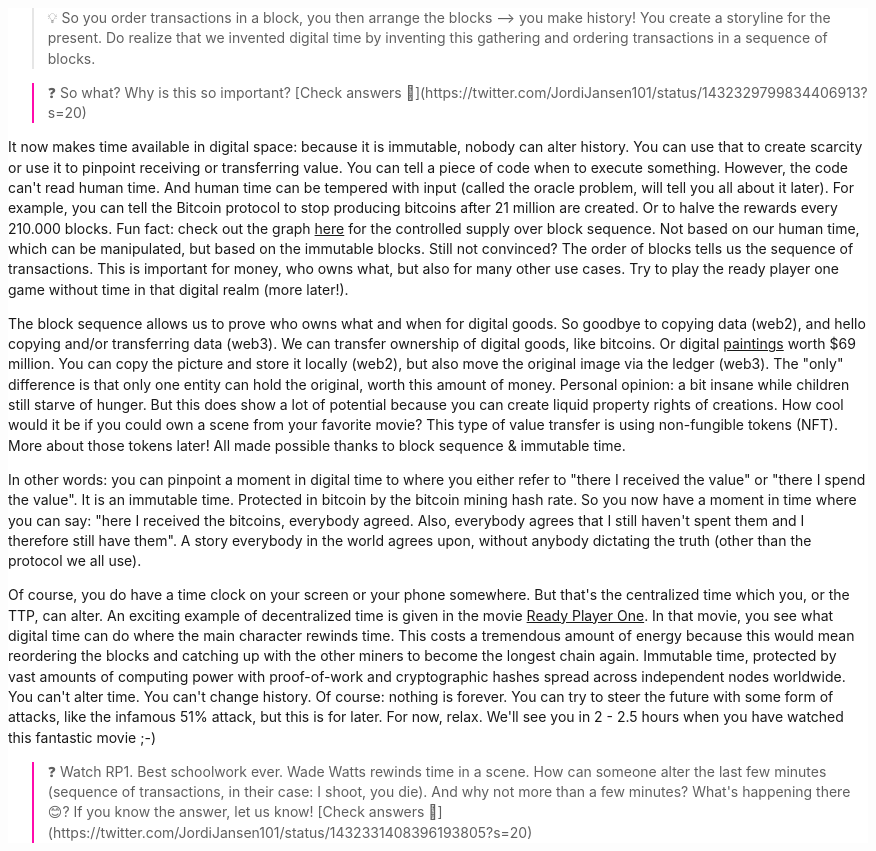 > 💡 So you order transactions in a block, you then arrange the blocks --> you make history! You create a storyline for the present. Do realize that we invented digital time by inventing this gathering and ordering transactions in a sequence of blocks.


<blockquote style="border-color: #ff0bac">❓ So what? Why is this so important? [Check answers 🦉](https://twitter.com/JordiJansen101/status/1432329799834406913?s=20) </blockquote>


It now makes time available in digital space: because it is immutable, nobody can alter history. You can use that to create scarcity or use it to pinpoint receiving or transferring value. You can tell a piece of code when to execute something. However, the code can't read human time. And human time can be tempered with input (called the oracle problem, will tell you all about it later). For example, you can tell the Bitcoin protocol to stop producing bitcoins after 21 million are created. Or to halve the rewards every 210.000 blocks. Fun fact: check out the graph [here]( https://en.bitcoin.it/wiki/Controlled_supply) for the controlled supply over block sequence. Not based on our human time, which can be manipulated, but based on the immutable blocks.  Still not convinced? The order of blocks tells us the sequence of transactions. This is important for money, who owns what, but also for many other use cases. Try to play the ready player one game without time in that digital realm (more later!). 

The block sequence allows us to prove who owns what and when for digital goods. So goodbye to copying data (web2), and hello copying and/or transferring data (web3). We can transfer ownership of digital goods, like bitcoins. Or digital [paintings]( https://www.nytimes.com/2021/03/11/arts/design/nft-auction-christies-beeple.html) worth $69 million. You can copy the picture and store it locally (web2), but also move the original image via the ledger (web3). The "only" difference is that only one entity can hold the original, worth this amount of money. Personal opinion: a bit insane while children still starve of hunger. But this does show a lot of potential because you can create liquid property rights of creations. How cool would it be if you could own a scene from your favorite movie? This type of value transfer is using non-fungible tokens (NFT). More about those tokens later! All made possible thanks to block sequence & immutable time. 

In other words: you can pinpoint a moment in digital time to where you either refer to "there I received the value" or "there I spend the value". It is an immutable time. Protected in bitcoin by the bitcoin mining hash rate. So you now have a moment in time where you can say: "here I received the bitcoins, everybody agreed. Also, everybody agrees that I still haven't spent them and I therefore still have them". A story everybody in the world agrees upon, without anybody dictating the truth (other than the protocol we all use). 


Of course, you do have a time clock on your screen or your phone somewhere. But that's the centralized time which you, or the TTP, can alter. An exciting example of decentralized time is given in the movie [Ready Player One]( https://www.youtube.com/watch?v=cSp1dM2Vj48). In that movie, you see what digital time can do where the main character rewinds time. This costs a tremendous amount of energy because this would mean reordering the blocks and catching up with the other miners to become the longest chain again. Immutable time, protected by vast amounts of computing power with proof-of-work and cryptographic hashes spread across independent nodes worldwide. You can't alter time. You can't change history. Of course: nothing is forever. You can try to steer the future with some form of attacks, like the infamous 51% attack, but this is for later. For now, relax. We'll see you in 2 - 2.5 hours when you have watched this fantastic movie ;-) 

<blockquote style="border-color: #ff0bac"> ❓  Watch RP1. Best schoolwork ever. Wade Watts rewinds time in a scene. How can someone alter the last few minutes (sequence of transactions, in their case: I shoot, you die). And why not more than a few minutes? What's happening there 😊? If you know the answer, let us know! [Check answers 🦉](https://twitter.com/JordiJansen101/status/1432331408396193805?s=20) </blockquote>
